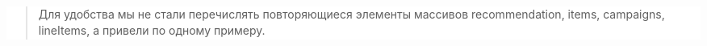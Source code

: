 >Для удобства мы не стали перечислять повторяющиеся элементы массивов recommendation, items, campaigns, lineItems, а привели по одному примеру.
